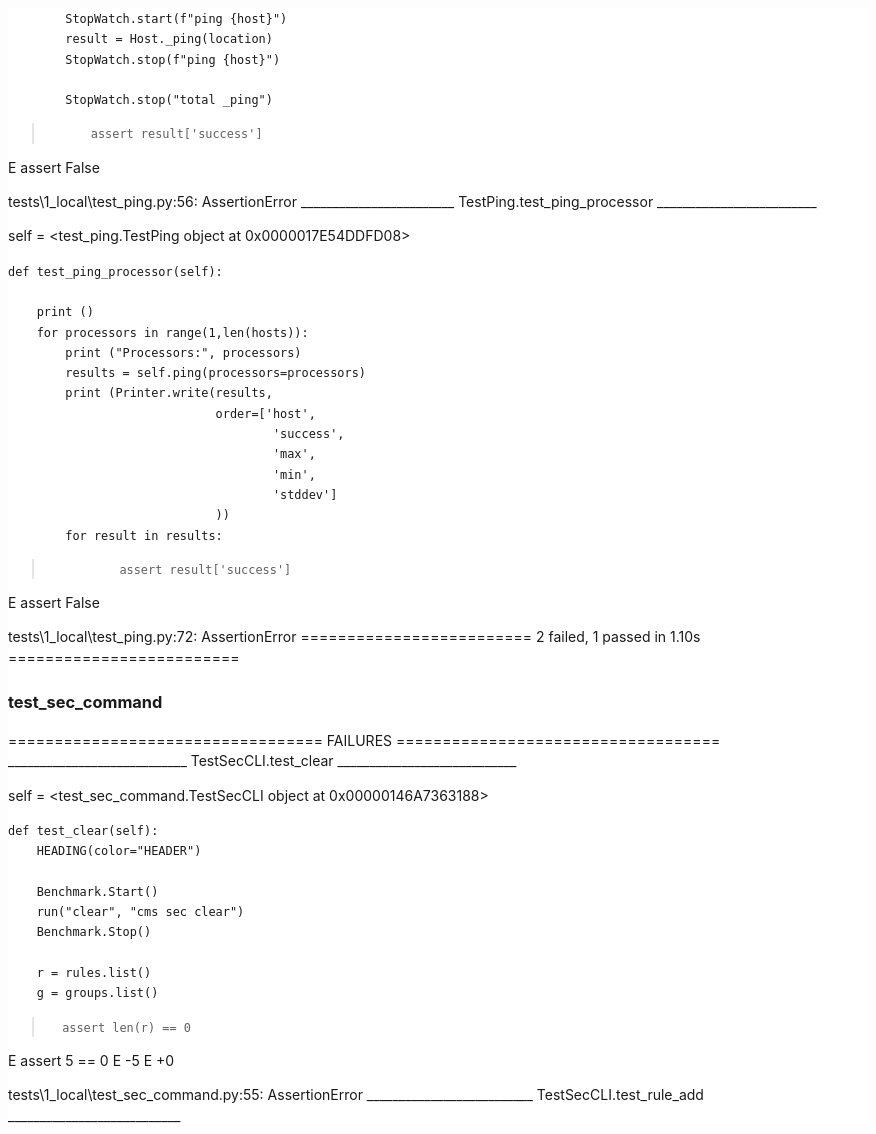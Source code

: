             StopWatch.start(f"ping {host}")
            result = Host._ping(location)
            StopWatch.stop(f"ping {host}")
    
            StopWatch.stop("total _ping")
    
    
>           assert result['success']
E           assert False

tests\1_local\test_ping.py:56: AssertionError
________________________ TestPing.test_ping_processor _________________________

self = <test_ping.TestPing object at 0x0000017E54DDFD08>

    def test_ping_processor(self):
    
        print ()
        for processors in range(1,len(hosts)):
            print ("Processors:", processors)
            results = self.ping(processors=processors)
            print (Printer.write(results,
                                 order=['host',
                                         'success',
                                         'max',
                                         'min',
                                         'stddev']
                                 ))
            for result in results:
>               assert result['success']
E               assert False

tests\1_local\test_ping.py:72: AssertionError
========================= 2 failed, 1 passed in 1.10s =========================
### test_sec_command
================================== FAILURES ===================================
____________________________ TestSecCLI.test_clear ____________________________

self = <test_sec_command.TestSecCLI object at 0x00000146A7363188>

    def test_clear(self):
        HEADING(color="HEADER")
    
        Benchmark.Start()
        run("clear", "cms sec clear")
        Benchmark.Stop()
    
        r = rules.list()
        g = groups.list()
    
>       assert len(r) == 0
E       assert 5 == 0
E         -5
E         +0

tests\1_local\test_sec_command.py:55: AssertionError
__________________________ TestSecCLI.test_rule_add ___________________________
